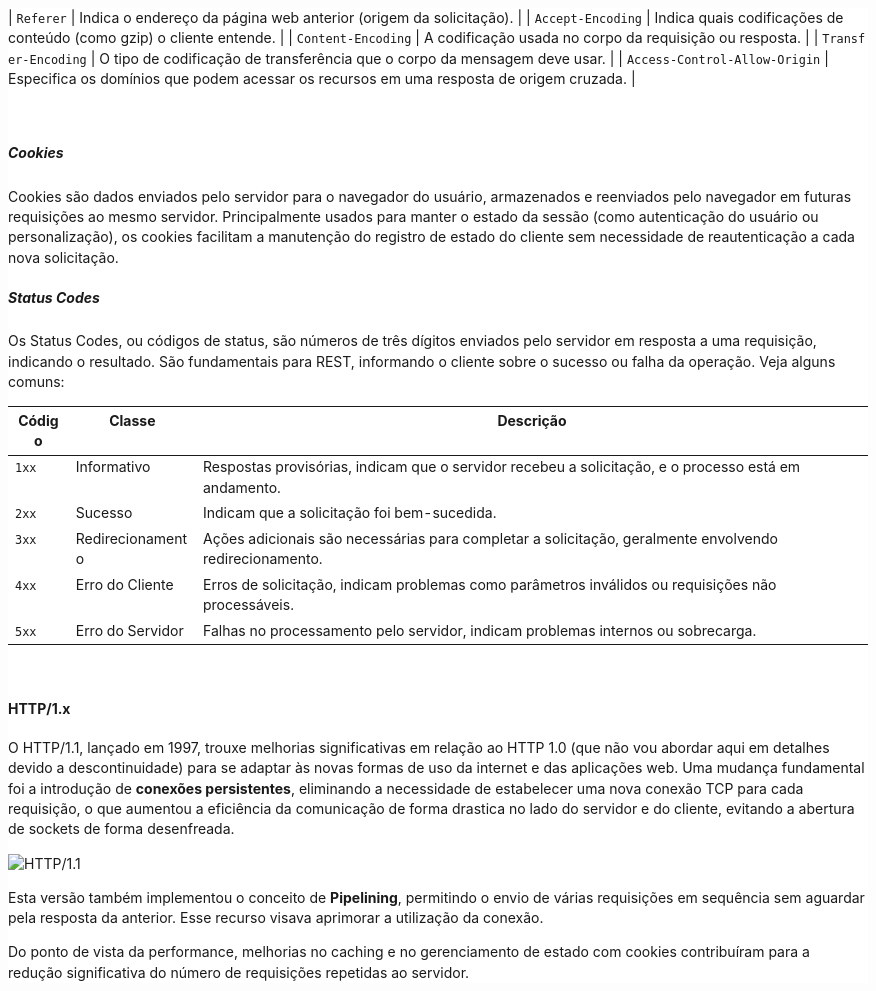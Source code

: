 | `Referer`             | Indica o endereço da página web anterior (origem da solicitação).                             |
| `Accept-Encoding`     | Indica quais codificações de conteúdo (como gzip) o cliente entende.                            |
| `Content-Encoding`    | A codificação usada no corpo da requisição ou resposta.                                         |
| `Transfer-Encoding`   | O tipo de codificação de transferência que o corpo da mensagem deve usar.                       |
| `Access-Control-Allow-Origin` | Especifica os domínios que podem acessar os recursos em uma resposta de origem cruzada.     |

<br>

##### Cookies

Cookies são dados enviados pelo servidor para o navegador do usuário, armazenados e reenviados pelo navegador em futuras requisições ao mesmo servidor. Principalmente usados para manter o estado da sessão (como autenticação do usuário ou personalização), os cookies facilitam a manutenção do registro de estado do cliente sem necessidade de reautenticação a cada nova solicitação.

##### Status Codes

Os Status Codes, ou códigos de status, são números de três dígitos enviados pelo servidor em resposta a uma requisição, indicando o resultado. São fundamentais para REST, informando o cliente sobre o sucesso ou falha da operação. Veja alguns comuns:

| Código | Classe            | Descrição |
|--------|-------------------|-----------|
| `1xx`  | Informativo       | Respostas provisórias, indicam que o servidor recebeu a solicitação, e o processo está em andamento. |
| `2xx`  | Sucesso           | Indicam que a solicitação foi bem-sucedida. |
| `3xx`  | Redirecionamento  | Ações adicionais são necessárias para completar a solicitação, geralmente envolvendo redirecionamento. |
| `4xx`  | Erro do Cliente   | Erros de solicitação, indicam problemas como parâmetros inválidos ou requisições não processáveis. |
| `5xx`  | Erro do Servidor  | Falhas no processamento pelo servidor, indicam problemas internos ou sobrecarga. |


<br>

#### HTTP/1.x

O HTTP/1.1, lançado em 1997, trouxe melhorias significativas em relação ao HTTP 1.0 (que não vou abordar aqui em detalhes devido a descontinuidade) para se adaptar às novas formas de uso da internet e das aplicações web. Uma mudança fundamental foi a introdução de **conexões persistentes**, eliminando a necessidade de estabelecer uma nova conexão TCP para cada requisição, o que aumentou a eficiência da comunicação de forma drastica no lado do servidor e do cliente, evitando a abertura de sockets de forma desenfreada.

![HTTP/1.1](/assets/images/system-design/http1.1.png)

Esta versão também implementou o conceito de **Pipelining**, permitindo o envio de várias requisições em sequência sem aguardar pela resposta da anterior. Esse recurso visava aprimorar a utilização da conexão.

Do ponto de vista da performance, melhorias no caching e no gerenciamento de estado com cookies contribuíram para a redução significativa do número de requisições repetidas ao servidor.
